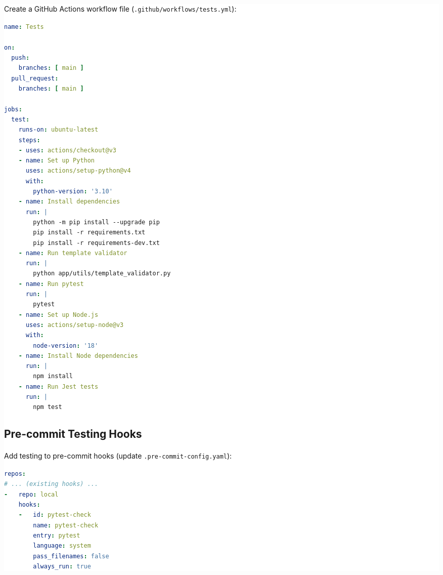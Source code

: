 Create a GitHub Actions workflow file (`.github/workflows/tests.yml`):

```yaml
name: Tests

on:
  push:
    branches: [ main ]
  pull_request:
    branches: [ main ]

jobs:
  test:
    runs-on: ubuntu-latest
    steps:
    - uses: actions/checkout@v3
    - name: Set up Python
      uses: actions/setup-python@v4
      with:
        python-version: '3.10'
    - name: Install dependencies
      run: |
        python -m pip install --upgrade pip
        pip install -r requirements.txt
        pip install -r requirements-dev.txt
    - name: Run template validator
      run: |
        python app/utils/template_validator.py
    - name: Run pytest
      run: |
        pytest
    - name: Set up Node.js
      uses: actions/setup-node@v3
      with:
        node-version: '18'
    - name: Install Node dependencies
      run: |
        npm install
    - name: Run Jest tests
      run: |
        npm test
```

## Pre-commit Testing Hooks

Add testing to pre-commit hooks (update `.pre-commit-config.yaml`):

```yaml
repos:
# ... (existing hooks) ...
-   repo: local
    hooks:
    -   id: pytest-check
        name: pytest-check
        entry: pytest
        language: system
        pass_filenames: false
        always_run: true
```
